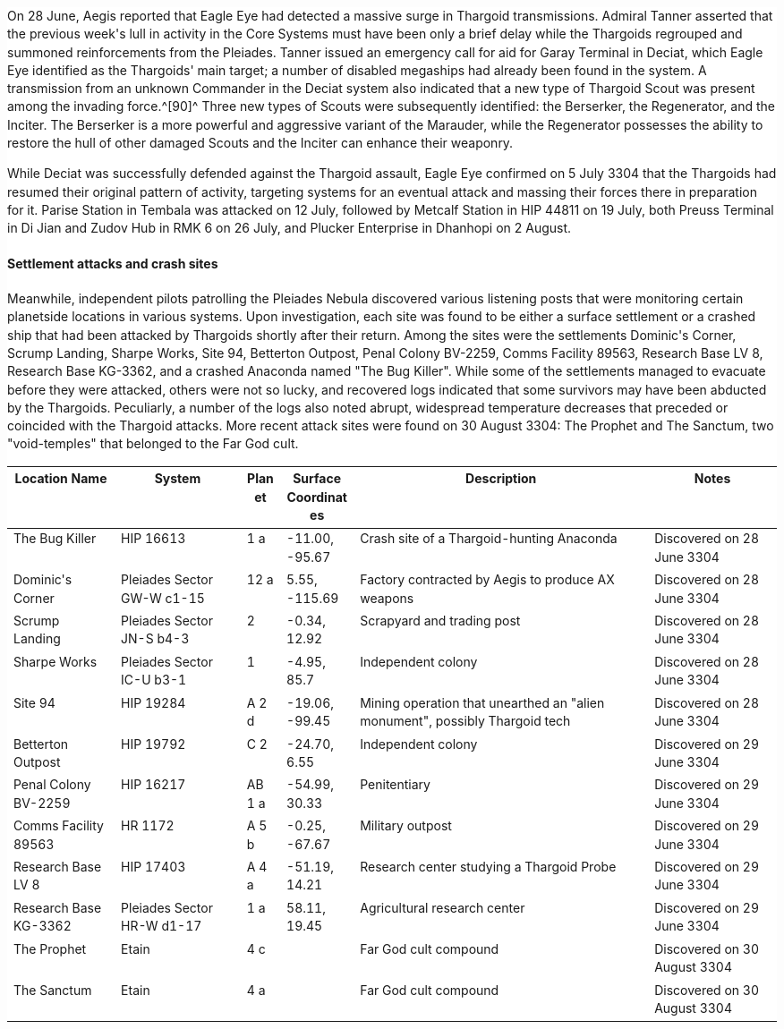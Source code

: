 
On 28 June, Aegis reported that Eagle Eye had detected a massive surge in Thargoid transmissions. Admiral Tanner asserted that the previous week's lull in activity in the Core Systems must have been only a brief delay while the Thargoids regrouped and summoned reinforcements from the Pleiades. Tanner issued an emergency call for aid for Garay Terminal in Deciat, which Eagle Eye identified as the Thargoids' main target; a number of disabled megaships had already been found in the system. A transmission from an unknown Commander in the Deciat system also indicated that a new type of Thargoid Scout was present among the invading force.^[90]^ Three new types of Scouts were subsequently identified: the Berserker, the Regenerator, and the Inciter. The Berserker is a more powerful and aggressive variant of the Marauder, while the Regenerator possesses the ability to restore the hull of other damaged Scouts and the Inciter can enhance their weaponry.

While Deciat was successfully defended against the Thargoid assault, Eagle Eye confirmed on 5 July 3304 that the Thargoids had resumed their original pattern of activity, targeting systems for an eventual attack and massing their forces there in preparation for it. Parise Station in Tembala was attacked on 12 July, followed by Metcalf Station in HIP 44811 on 19 July, both Preuss Terminal in Di Jian and Zudov Hub in RMK 6 on 26 July, and Plucker Enterprise in Dhanhopi on 2 August.

#### Settlement attacks and crash sites

Meanwhile, independent pilots patrolling the Pleiades Nebula discovered various listening posts that were monitoring certain planetside locations in various systems. Upon investigation, each site was found to be either a surface settlement or a crashed ship that had been attacked by Thargoids shortly after their return. Among the sites were the settlements Dominic's Corner, Scrump Landing, Sharpe Works, Site 94, Betterton Outpost, Penal Colony BV-2259, Comms Facility 89563, Research Base LV 8, Research Base KG-3362, and a crashed Anaconda named "The Bug Killer". While some of the settlements managed to evacuate before they were attacked, others were not so lucky, and recovered logs indicated that some survivors may have been abducted by the Thargoids. Peculiarly, a number of the logs also noted abrupt, widespread temperature decreases that preceded or coincided with the Thargoid attacks. More recent attack sites were found on 30 August 3304: The Prophet and The Sanctum, two "void-temples" that belonged to the Far God cult.

| Location Name | System | Planet | Surface<br>Coordinates | Description | Notes |
| --- | --- | --- | --- | --- | --- |
| The Bug Killer | HIP 16613 | 1 a | -11.00, -95.67 | Crash site of a Thargoid-hunting Anaconda | Discovered on 28 June 3304 |
| Dominic's Corner | Pleiades Sector GW-W c1-15 | 12 a | 5.55, -115.69 | Factory contracted by Aegis to produce AX weapons | Discovered on 28 June 3304 |
| Scrump Landing | Pleiades Sector JN-S b4-3 | 2 | -0.34, 12.92 | Scrapyard and trading post | Discovered on 28 June 3304 |
| Sharpe Works | Pleiades Sector IC-U b3-1 | 1 | -4.95, 85.7 | Independent colony | Discovered on 28 June 3304 |
| Site 94 | HIP 19284 | A 2 d | -19.06, -99.45 | Mining operation that unearthed an "alien monument", possibly Thargoid tech | Discovered on 28 June 3304 |
| Betterton Outpost | HIP 19792 | C 2 | -24.70, 6.55 | Independent colony | Discovered on 29 June 3304 |
| Penal Colony BV-2259 | HIP 16217 | AB 1 a | -54.99, 30.33 | Penitentiary | Discovered on 29 June 3304 |
| Comms Facility 89563 | HR 1172 | A 5 b | -0.25, -67.67 | Military outpost | Discovered on 29 June 3304 |
| Research Base LV 8 | HIP 17403 | A 4 a | -51.19, 14.21 | Research center studying a Thargoid Probe | Discovered on 29 June 3304 |
| Research Base KG-3362 | Pleiades Sector HR-W d1-17 | 1 a | 58.11, 19.45 | Agricultural research center | Discovered on 29 June 3304 |
| The Prophet | Etain | 4 c |  | Far God cult compound | Discovered on 30 August 3304 |
| The Sanctum | Etain | 4 a |  | Far God cult compound | Discovered on 30 August 3304 |
